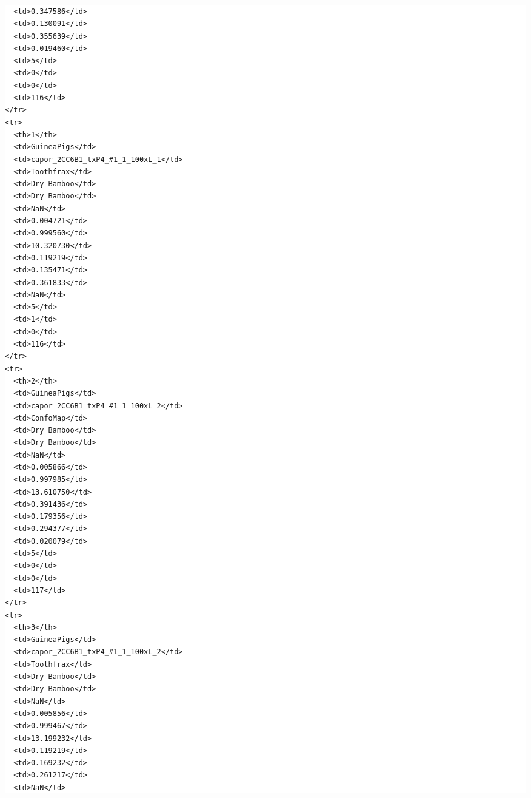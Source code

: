       <td>0.347586</td>
      <td>0.130091</td>
      <td>0.355639</td>
      <td>0.019460</td>
      <td>5</td>
      <td>0</td>
      <td>0</td>
      <td>116</td>
    </tr>
    <tr>
      <th>1</th>
      <td>GuineaPigs</td>
      <td>capor_2CC6B1_txP4_#1_1_100xL_1</td>
      <td>Toothfrax</td>
      <td>Dry Bamboo</td>
      <td>Dry Bamboo</td>
      <td>NaN</td>
      <td>0.004721</td>
      <td>0.999560</td>
      <td>10.320730</td>
      <td>0.119219</td>
      <td>0.135471</td>
      <td>0.361833</td>
      <td>NaN</td>
      <td>5</td>
      <td>1</td>
      <td>0</td>
      <td>116</td>
    </tr>
    <tr>
      <th>2</th>
      <td>GuineaPigs</td>
      <td>capor_2CC6B1_txP4_#1_1_100xL_2</td>
      <td>ConfoMap</td>
      <td>Dry Bamboo</td>
      <td>Dry Bamboo</td>
      <td>NaN</td>
      <td>0.005866</td>
      <td>0.997985</td>
      <td>13.610750</td>
      <td>0.391436</td>
      <td>0.179356</td>
      <td>0.294377</td>
      <td>0.020079</td>
      <td>5</td>
      <td>0</td>
      <td>0</td>
      <td>117</td>
    </tr>
    <tr>
      <th>3</th>
      <td>GuineaPigs</td>
      <td>capor_2CC6B1_txP4_#1_1_100xL_2</td>
      <td>Toothfrax</td>
      <td>Dry Bamboo</td>
      <td>Dry Bamboo</td>
      <td>NaN</td>
      <td>0.005856</td>
      <td>0.999467</td>
      <td>13.199232</td>
      <td>0.119219</td>
      <td>0.169232</td>
      <td>0.261217</td>
      <td>NaN</td>
